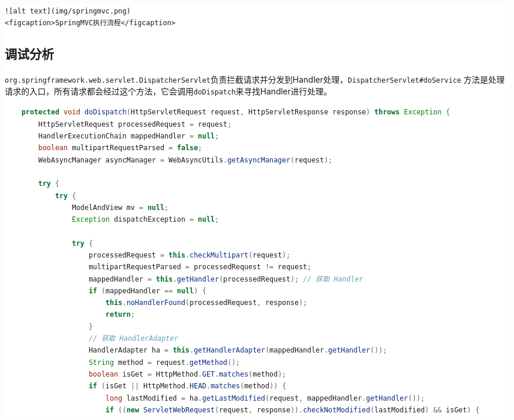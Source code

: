     ![alt text](img/springmvc.png)
    <figcaption>SpringMVC执行流程</figcaption>
</figure>


## 调试分析

`org.springframework.web.servlet.DispatcherServlet`负责拦截请求并分发到Handler处理，`DispatcherServlet#doService` 方法是处理请求的入口，所有请求都会经过这个方法，它会调用`doDispatch`来寻找Handler进行处理。

```java
    protected void doDispatch(HttpServletRequest request, HttpServletResponse response) throws Exception {
        HttpServletRequest processedRequest = request;
        HandlerExecutionChain mappedHandler = null;
        boolean multipartRequestParsed = false;
        WebAsyncManager asyncManager = WebAsyncUtils.getAsyncManager(request);

        try {
            try {
                ModelAndView mv = null;
                Exception dispatchException = null;

                try {
                    processedRequest = this.checkMultipart(request);
                    multipartRequestParsed = processedRequest != request;
                    mappedHandler = this.getHandler(processedRequest); // 获取 Handler
                    if (mappedHandler == null) {
                        this.noHandlerFound(processedRequest, response);
                        return;
                    }
                    // 获取 HandlerAdapter
                    HandlerAdapter ha = this.getHandlerAdapter(mappedHandler.getHandler()); 
                    String method = request.getMethod();
                    boolean isGet = HttpMethod.GET.matches(method);
                    if (isGet || HttpMethod.HEAD.matches(method)) {
                        long lastModified = ha.getLastModified(request, mappedHandler.getHandler());
                        if ((new ServletWebRequest(request, response)).checkNotModified(lastModified) && isGet) {
```